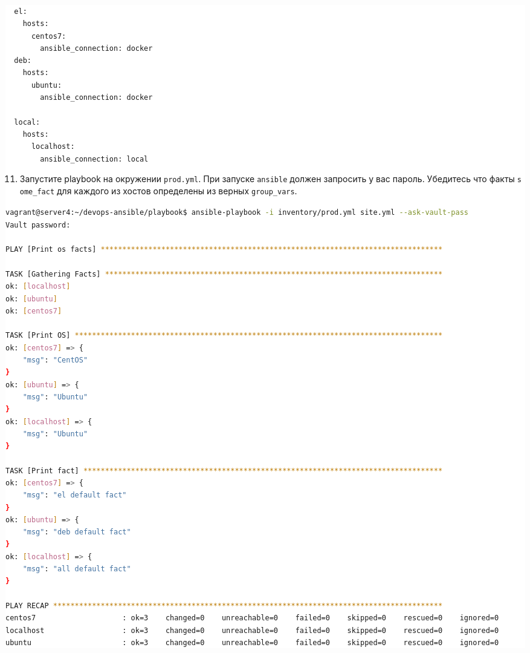 ```bash
  el:
    hosts:
      centos7:
        ansible_connection: docker
  deb:
    hosts:
      ubuntu:
        ansible_connection: docker

  local:
    hosts:
      localhost:
        ansible_connection: local
```
11. Запустите playbook на окружении `prod.yml`. При запуске `ansible` должен запросить у вас пароль. Убедитесь что факты `some_fact` для каждого из хостов определены из верных `group_vars`.
```bash
vagrant@server4:~/devops-ansible/playbook$ ansible-playbook -i inventory/prod.yml site.yml --ask-vault-pass
Vault password: 

PLAY [Print os facts] *******************************************************************************

TASK [Gathering Facts] ******************************************************************************
ok: [localhost]
ok: [ubuntu]
ok: [centos7]

TASK [Print OS] *************************************************************************************
ok: [centos7] => {
    "msg": "CentOS"
}
ok: [ubuntu] => {
    "msg": "Ubuntu"
}
ok: [localhost] => {
    "msg": "Ubuntu"
}

TASK [Print fact] ***********************************************************************************
ok: [centos7] => {
    "msg": "el default fact"
}
ok: [ubuntu] => {
    "msg": "deb default fact"
}
ok: [localhost] => {
    "msg": "all default fact"
}

PLAY RECAP ******************************************************************************************
centos7                    : ok=3    changed=0    unreachable=0    failed=0    skipped=0    rescued=0    ignored=0   
localhost                  : ok=3    changed=0    unreachable=0    failed=0    skipped=0    rescued=0    ignored=0   
ubuntu                     : ok=3    changed=0    unreachable=0    failed=0    skipped=0    rescued=0    ignored=0   
```